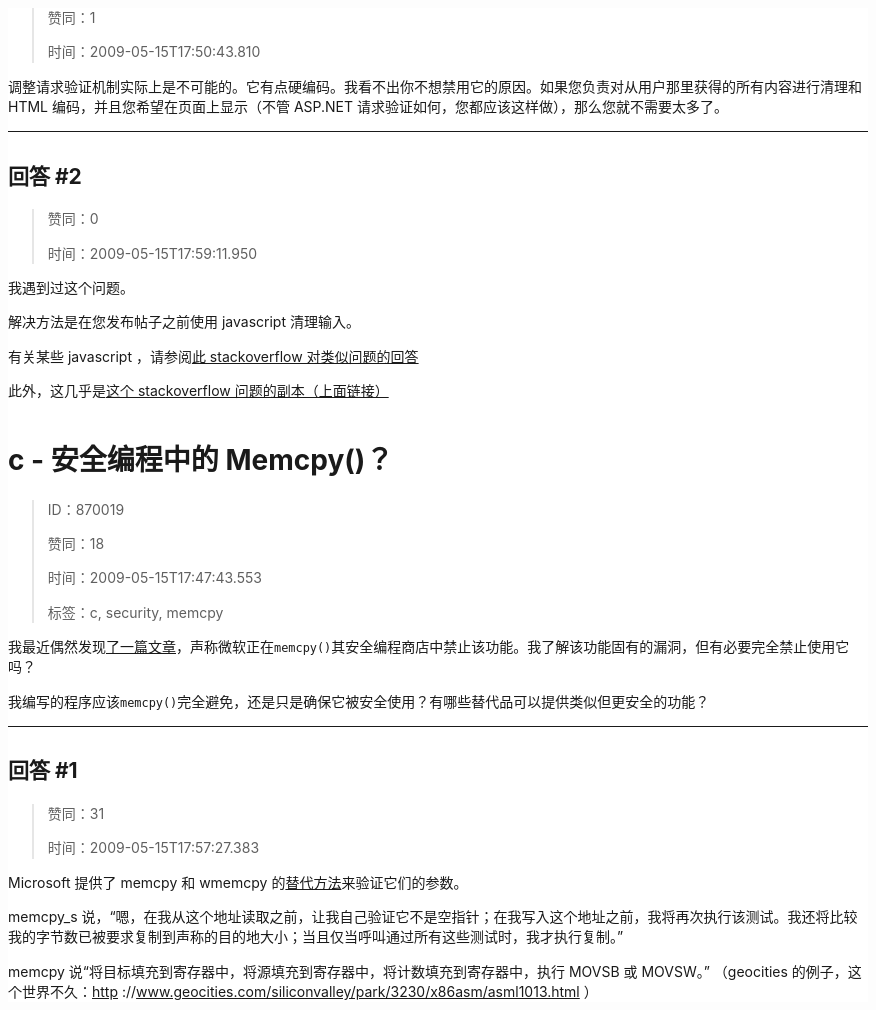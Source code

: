 > 赞同：1
> 
> 时间：2009-05-15T17:50:43.810

调整请求验证机制实际上是不可能的。它有点硬编码。我看不出你不想禁用它的原因。如果您负责对从用户那里获得的所有内容进行清理和 HTML 编码，并且您希望在页面上显示（不管 ASP.NET 请求验证如何，您都应该这样做），那么您就不需要太多了。

* * *

## 回答 #2

> 赞同：0
> 
> 时间：2009-05-15T17:59:11.950

我遇到过这个问题。

解决方法是在您发布帖子之前使用 javascript 清理输入。

有关某些 javascript ，请参阅[此 stackoverflow 对类似问题的回答](https://stackoverflow.com/questions/81991/a-potentially-dangerous-request-form-value-was-detected-from-the-client/436247#436247)

此外，这几乎是[这个 stackoverflow 问题的副本（上面链接）](https://stackoverflow.com/questions/81991/a-potentially-dangerous-request-form-value-was-detected-from-the-client)

# c - 安全编程中的 Memcpy()？

> ID：870019
> 
> 赞同：18
> 
> 时间：2009-05-15T17:47:43.553
> 
> 标签：c, security, memcpy

我最近偶然发现[了一篇文章](http://www.theregister.co.uk/2009/05/15/microsoft_banishes_memcpy/)，声称微软正在`memcpy()`其安全编程商店中禁止该功能。我了解该功能固有的漏洞，但有必要完全禁止使用它吗？

我编写的程序应该`memcpy()`完全避免，还是只是确保它被安全使用？有哪些替代品可以提供类似但更安全的功能？

* * *

## 回答 #1

> 赞同：31
> 
> 时间：2009-05-15T17:57:27.383

Microsoft 提供了 memcpy 和 wmemcpy 的[替代方法](http://msdn.microsoft.com/en-us/library/wes2t00f.aspx)来验证它们的参数。

memcpy_s 说，“嗯，在我从这个地址读取之前，让我自己验证它不是空指针；在我写入这个地址之前，我将再次执行该测试。我还将比较我的字节数已被要求复制到声称的目的地大小；当且仅当呼叫通过所有这些测试时，我才执行复制。”

memcpy 说“将目标填充到寄存器中，将源填充到寄存器中，将计数填充到寄存器中，执行 MOVSB 或 MOVSW。” （geocities 的例子，这个世界不久：[http](http://www.geocities.com/siliconvalley/park/3230/x86asm/asml1013.html) ://www.geocities.com/siliconvalley/park/3230/x86asm/asml1013.html ）
